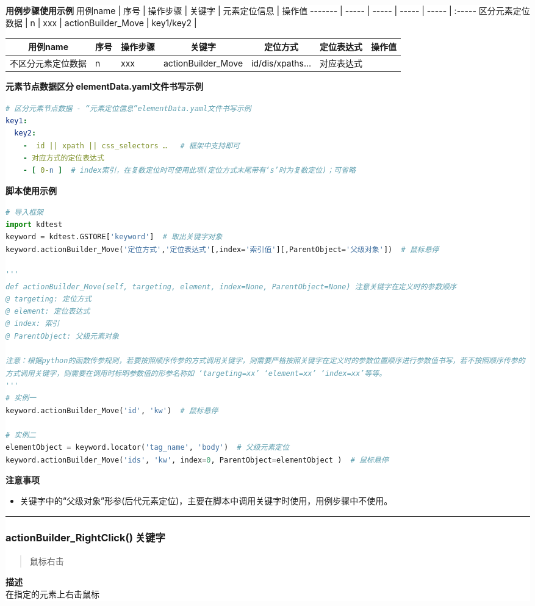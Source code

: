 **用例步骤使用示例**
用例name     | 序号     | 操作步骤    | 关键字     | 元素定位信息  | 操作值
------- | -----  | -----  | -----  | -----  | :----- 
区分元素定位数据 | n | xxx | actionBuilder_Move |  key1/key2 |  

用例name     | 序号     | 操作步骤    | 关键字    | 定位方式 | 定位表达式  | 操作值
-------- | -----  | -----  | -----  | -----  | ----- | :----
不区分元素定位数据 | n | xxx  | actionBuilder_Move | id/dis/xpaths… | 对应表达式 |   

**元素节点数据区分 elementData.yaml文件书写示例**
```yaml
# 区分元素节点数据 - “元素定位信息”elementData.yaml文件书写示例
key1:
  key2:
    -  id || xpath || css_selectors …   # 框架中支持即可
    - 对应方式的定位表达式
    - [ 0-n ]  # index索引，在复数定位时可使用此项(定位方式末尾带有‘s’时为复数定位)；可省略
```

**脚本使用示例**
```python
# 导入框架
import kdtest
keyword = kdtest.GSTORE['keyword']  # 取出关键字对象
keyword.actionBuilder_Move('定位方式','定位表达式'[,index='索引值'][,ParentObject='父级对象'])  # 鼠标悬停

'''
def actionBuilder_Move(self, targeting, element, index=None, ParentObject=None) 注意关键字在定义时的参数顺序
@ targeting: 定位方式
@ element: 定位表达式
@ index: 索引
@ ParentObject: 父级元素对象

注意：根据python的函数传参规则，若要按照顺序传参的方式调用关键字，则需要严格按照关键字在定义时的参数位置顺序进行参数值书写，若不按照顺序传参的方式调用关键字，则需要在调用时标明参数值的形参名称如 ‘targeting=xx’ ‘element=xx’ ‘index=xx’等等。
'''
# 实例一
keyword.actionBuilder_Move('id', 'kw')  # 鼠标悬停

# 实例二
elementObject = keyword.locator('tag_name', 'body')  # 父级元素定位
keyword.actionBuilder_Move('ids', 'kw', index=0, ParentObject=elementObject )  # 鼠标悬停
```

**注意事项**
* 关键字中的“父级对象”形参(后代元素定位)，主要在脚本中调用关键字时使用，用例步骤中不使用。
***
### actionBuilder_RightClick() 关键字 
<a id="actionBuilder_RightClick"></a>

> 鼠标右击

**描述**<br/>
在指定的元素上右击鼠标
